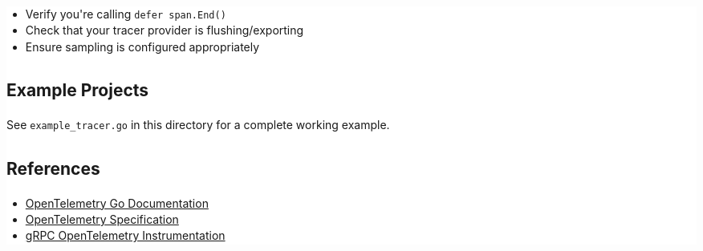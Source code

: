 - Verify you're calling `defer span.End()`
- Check that your tracer provider is flushing/exporting
- Ensure sampling is configured appropriately

## Example Projects

See `example_tracer.go` in this directory for a complete working example.

## References

- [OpenTelemetry Go Documentation](https://opentelemetry.io/docs/instrumentation/go/)
- [OpenTelemetry Specification](https://opentelemetry.io/docs/specs/otel/)
- [gRPC OpenTelemetry Instrumentation](https://pkg.go.dev/go.opentelemetry.io/contrib/instrumentation/google.golang.org/grpc/otelgrpc)
